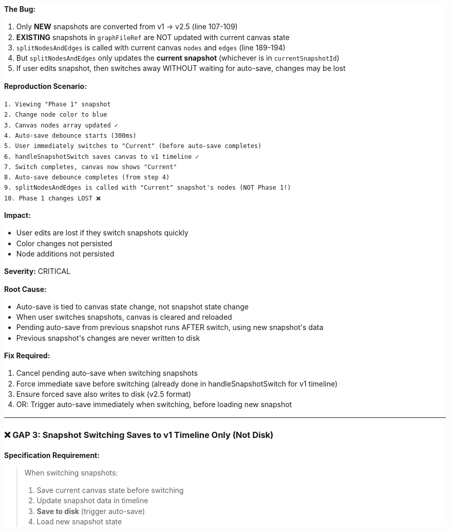 **The Bug:**

1. Only **NEW** snapshots are converted from v1 → v2.5 (line 107-109)
2. **EXISTING** snapshots in `graphFileRef` are NOT updated with current canvas state
3. `splitNodesAndEdges` is called with current canvas `nodes` and `edges` (line 189-194)
4. But `splitNodesAndEdges` only updates the **current snapshot** (whichever is in `currentSnapshotId`)
5. If user edits snapshot, then switches away WITHOUT waiting for auto-save, changes may be lost

**Reproduction Scenario:**

```
1. Viewing "Phase 1" snapshot
2. Change node color to blue
3. Canvas nodes array updated ✓
4. Auto-save debounce starts (300ms)
5. User immediately switches to "Current" (before auto-save completes)
6. handleSnapshotSwitch saves canvas to v1 timeline ✓
7. Switch completes, canvas now shows "Current"
8. Auto-save debounce completes (from step 4)
9. splitNodesAndEdges is called with "Current" snapshot's nodes (NOT Phase 1!)
10. Phase 1 changes LOST ❌
```

**Impact:**
- User edits are lost if they switch snapshots quickly
- Color changes not persisted
- Node additions not persisted

**Severity:** CRITICAL

**Root Cause:**
- Auto-save is tied to canvas state change, not snapshot state change
- When user switches snapshots, canvas is cleared and reloaded
- Pending auto-save from previous snapshot runs AFTER switch, using new snapshot's data
- Previous snapshot's changes are never written to disk

**Fix Required:**
1. Cancel pending auto-save when switching snapshots
2. Force immediate save before switching (already done in handleSnapshotSwitch for v1 timeline)
3. Ensure forced save also writes to disk (v2.5 format)
4. OR: Trigger auto-save immediately when switching, before loading new snapshot

---

### ❌ GAP 3: Snapshot Switching Saves to v1 Timeline Only (Not Disk)

**Specification Requirement:**
> When switching snapshots:
> 1. Save current canvas state before switching
> 2. Update snapshot data in timeline
> 3. **Save to disk** (trigger auto-save)
> 4. Load new snapshot state
